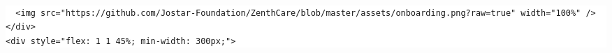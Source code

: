       <img src="https://github.com/Jostar-Foundation/ZenthCare/blob/master/assets/onboarding.png?raw=true" width="100%" />
    </div>
    <div style="flex: 1 1 45%; min-width: 300px;">